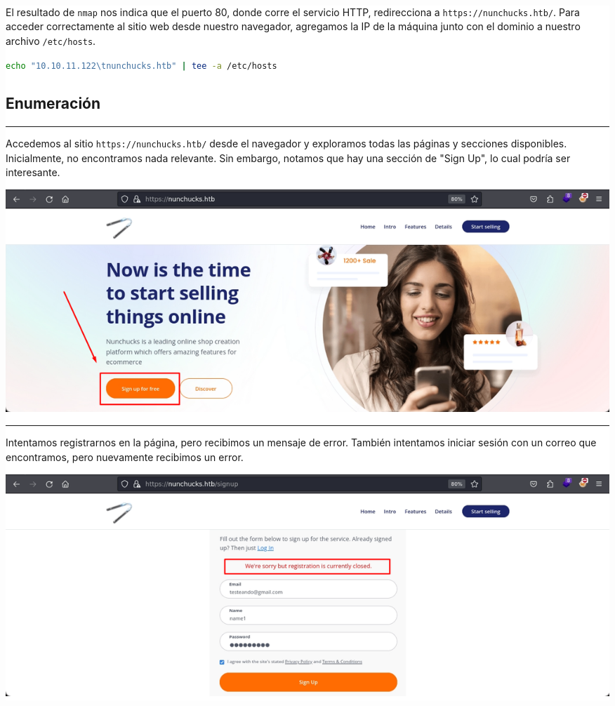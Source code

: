 El resultado de `nmap` nos indica que el puerto 80, donde corre el servicio HTTP, redirecciona a `https://nunchucks.htb/`. Para acceder correctamente al sitio web desde nuestro navegador, agregamos la IP de la máquina junto con el dominio a nuestro archivo `/etc/hosts`.

```bash
echo "10.10.11.122\tnunchucks.htb" | tee -a /etc/hosts
```
## Enumeración
---
Accedemos al sitio `https://nunchucks.htb/` desde el navegador y exploramos todas las páginas y secciones disponibles. Inicialmente, no encontramos nada relevante. Sin embargo, notamos que hay una sección de "Sign Up", lo cual podría ser interesante.

![nunchucks-1](/assets/img/htb/nunchucks/nunchucks-1.png)

---
Intentamos registrarnos en la página, pero recibimos un mensaje de error. También intentamos iniciar sesión con un correo que encontramos, pero nuevamente recibimos un error.

![nunchucks-2](/assets/img/htb/nunchucks/nunchucks-2.png)
